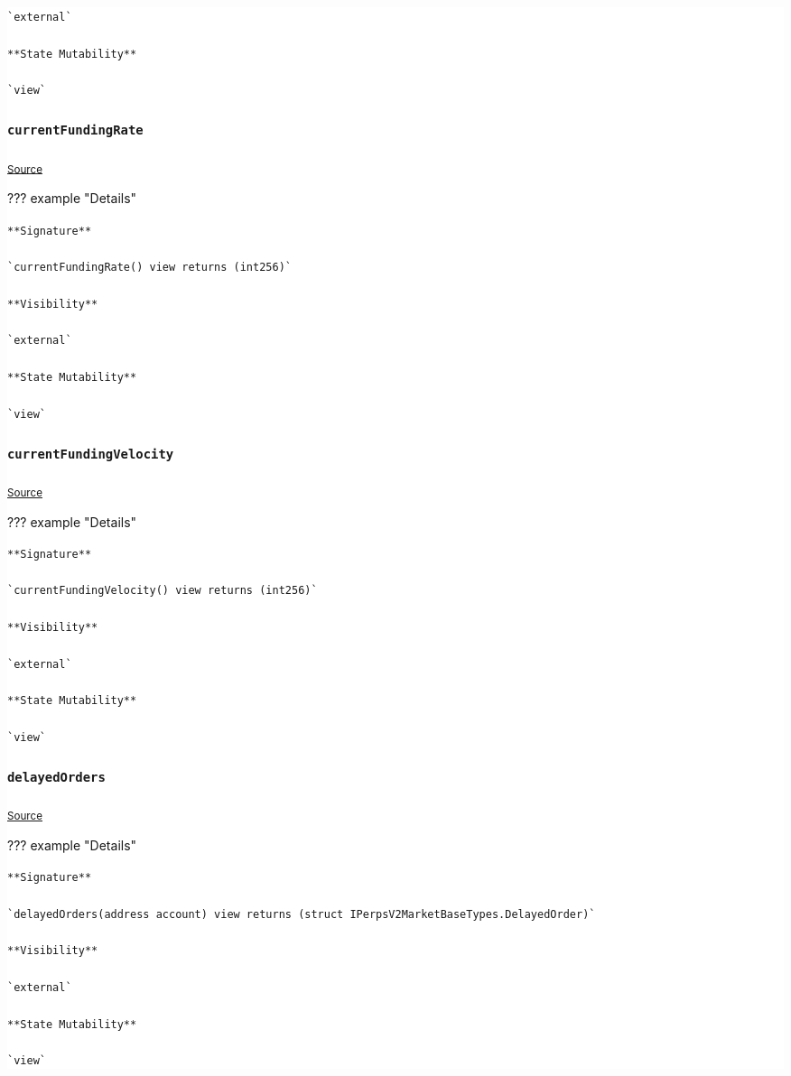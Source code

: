     `external`

    **State Mutability**

    `view`

### `currentFundingRate`

<sub>[Source](https://github.com/Synthetixio/synthetix/tree/v2.99.0-alpha/contracts/PerpsV2MarketViews.sol#L114)</sub>

??? example "Details"

    **Signature**

    `currentFundingRate() view returns (int256)`

    **Visibility**

    `external`

    **State Mutability**

    `view`

### `currentFundingVelocity`

<sub>[Source](https://github.com/Synthetixio/synthetix/tree/v2.99.0-alpha/contracts/PerpsV2MarketViews.sol#L122)</sub>

??? example "Details"

    **Signature**

    `currentFundingVelocity() view returns (int256)`

    **Visibility**

    `external`

    **State Mutability**

    `view`

### `delayedOrders`

<sub>[Source](https://github.com/Synthetixio/synthetix/tree/v2.99.0-alpha/contracts/PerpsV2MarketViews.sol#L88)</sub>

??? example "Details"

    **Signature**

    `delayedOrders(address account) view returns (struct IPerpsV2MarketBaseTypes.DelayedOrder)`

    **Visibility**

    `external`

    **State Mutability**

    `view`

